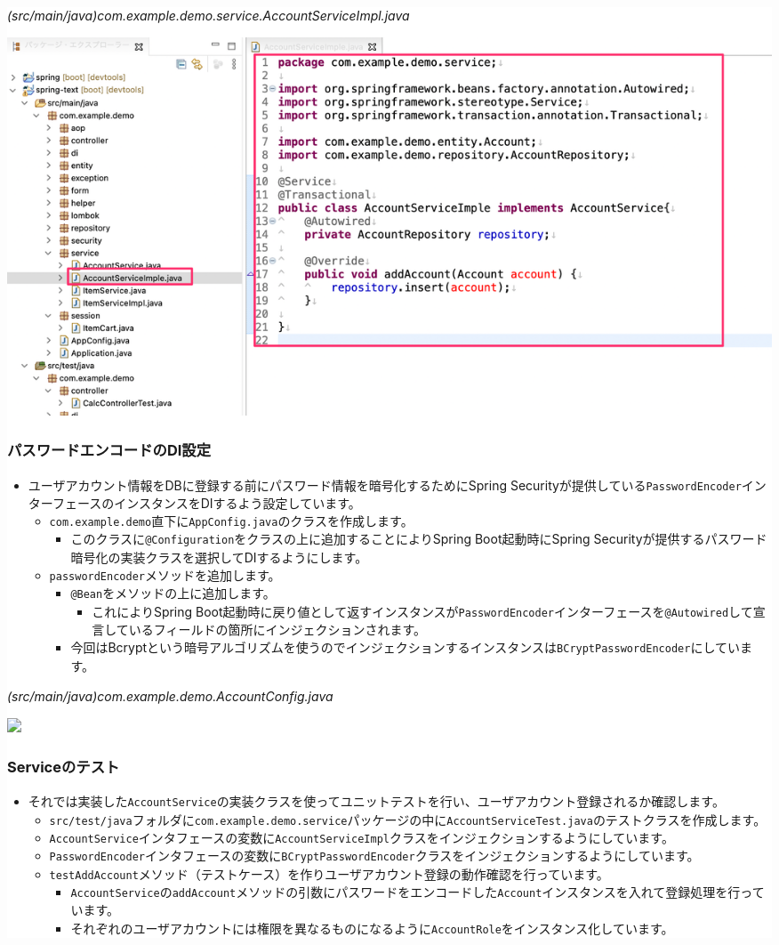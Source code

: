 _(src/main/java)com.example.demo.service.AccountServiceImpl.java_

![](img/spring-security-08.png)

### パスワードエンコードのDI設定

- ユーザアカウント情報をDBに登録する前にパスワード情報を暗号化するためにSpring Securityが提供している`PasswordEncoder`インターフェースのインスタンスをDIするよう設定しています。
  - `com.example.demo`直下に`AppConfig.java`のクラスを作成します。
    - このクラスに`@Configuration`をクラスの上に追加することによりSpring Boot起動時にSpring Securityが提供するパスワード暗号化の実装クラスを選択してDIするようにします。
  - `passwordEncoder`メソッドを追加します。
    - `@Bean`をメソッドの上に追加します。
      - これによりSpring Boot起動時に戻り値として返すインスタンスが`PasswordEncoder`インターフェースを`@Autowired`して宣言しているフィールドの箇所にインジェクションされます。
    - 今回はBcryptという暗号アルゴリズムを使うのでインジェクションするインスタンスは`BCryptPasswordEncoder`にしています。

_(src/main/java)com.example.demo.AccountConfig.java_

![](img/spring-security-09.png)

### Serviceのテスト

- それでは実装した`AccountService`の実装クラスを使ってユニットテストを行い、ユーザアカウント登録されるか確認します。
  - `src/test/java`フォルダに`com.example.demo.service`パッケージの中に`AccountServiceTest.java`のテストクラスを作成します。
  - `AccountService`インタフェースの変数に`AccountServiceImpl`クラスをインジェクションするようにしています。
  - `PasswordEncoder`インタフェースの変数に`BCryptPasswordEncoder`クラスをインジェクションするようにしています。
  - `testAddAccount`メソッド（テストケース）を作りユーザアカウント登録の動作確認を行っています。
    - `AccountService`の`addAccount`メソッドの引数にパスワードをエンコードした`Account`インスタンスを入れて登録処理を行っています。
    - それぞれのユーザアカウントには権限を異なるものになるように`AccountRole`をインスタンス化しています。
